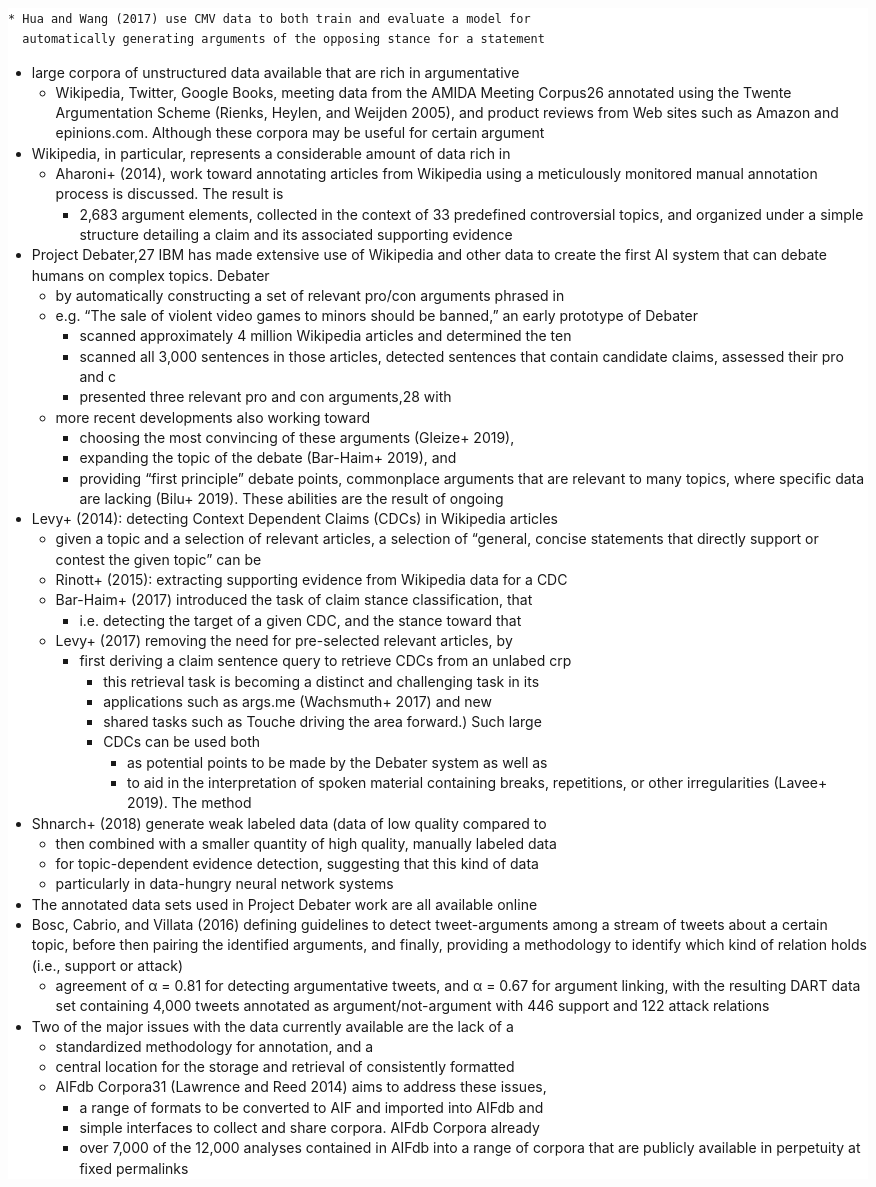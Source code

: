     * Hua and Wang (2017) use CMV data to both train and evaluate a model for
      automatically generating arguments of the opposing stance for a statement
* large corpora of unstructured data available that are rich in argumentative
  * Wikipedia, Twitter, Google Books, meeting data from the AMIDA Meeting
    Corpus26 annotated using the Twente Argumentation Scheme (Rienks, Heylen,
    and Weijden 2005), and product reviews from Web sites such as Amazon and
    epinions.com. Although these corpora may be useful for certain argument
* Wikipedia, in particular, represents a considerable amount of data rich in
  * Aharoni+ (2014), work toward annotating articles from Wikipedia using a
    meticulously monitored manual annotation process is discussed. The result is
    * 2,683 argument elements, collected in the context of 33 predefined
      controversial topics, and organized under a simple structure detailing a
      claim and its associated supporting evidence
* Project Debater,27 IBM has made extensive use of Wikipedia and other data to
  create the first AI system that can debate humans on complex topics. Debater
  * by automatically constructing a set of relevant pro/con arguments phrased in
  * e.g. “The sale of violent video games to minors should be banned,”
    an early prototype of Debater
    * scanned approximately 4 million Wikipedia articles and determined the ten
    * scanned all 3,000 sentences in those articles,
      detected sentences that contain candidate claims, assessed their pro and c
    * presented three relevant pro and con arguments,28 with
  * more recent developments also working toward
    * choosing the most convincing of these arguments (Gleize+ 2019),
    * expanding the topic of the debate (Bar-Haim+ 2019), and
    * providing “first principle” debate points,
      commonplace arguments that are relevant to many topics, where specific
      data are lacking (Bilu+ 2019).  These abilities are the result of ongoing
* Levy+ (2014): detecting Context Dependent Claims (CDCs) in Wikipedia articles
  * given a topic and a selection of relevant articles, a selection of “general,
    concise statements that directly support or contest the given topic” can be
  * Rinott+ (2015): extracting supporting evidence from Wikipedia data for a CDC
  * Bar-Haim+ (2017) introduced the task of claim stance classification, that
    * i.e. detecting the target of a given CDC, and the stance toward that
  * Levy+ (2017) removing the need for pre-selected relevant articles, by
    * first deriving a claim sentence query to retrieve CDCs from an unlabed crp
      * this retrieval task is becoming a distinct and challenging task in its
      * applications such as args.me (Wachsmuth+ 2017) and new
      * shared tasks such as Touche driving the area forward.) Such large
      * CDCs can be used both
        * as potential points to be made by the Debater system as well as
        * to aid in the interpretation of spoken material containing breaks,
          repetitions, or other irregularities (Lavee+ 2019).  The method
* Shnarch+ (2018) generate weak labeled data (data of low quality compared to
  * then combined with a smaller quantity of high quality, manually labeled data
  * for topic-dependent evidence detection, suggesting that this kind of data
  * particularly in data-hungry neural network systems
* The annotated data sets used in Project Debater work are all available online
* Bosc, Cabrio, and Villata (2016) defining guidelines to detect tweet-arguments
  among a stream of tweets about a certain topic, before then
  pairing the identified arguments, and finally, providing a
  methodology to identify which kind of relation holds (i.e., support or attack)
  * agreement of α = 0.81 for detecting argumentative tweets, and
    α = 0.67 for argument linking, with
    the resulting DART data set containing 4,000 tweets annotated as
    argument/not-argument with 446 support and 122 attack relations
* Two of the major issues with the data currently available are the lack of a
  * standardized methodology for annotation, and a
  * central location for the storage and retrieval of consistently formatted
  * AIFdb Corpora31 (Lawrence and Reed 2014) aims to address these issues,
    * a range of formats to be converted to AIF and imported into AIFdb and
    * simple interfaces to collect and share corpora. AIFdb Corpora already
    * over 7,000 of the 12,000 analyses contained in AIFdb into a range of
      corpora that are publicly available in perpetuity at fixed permalinks